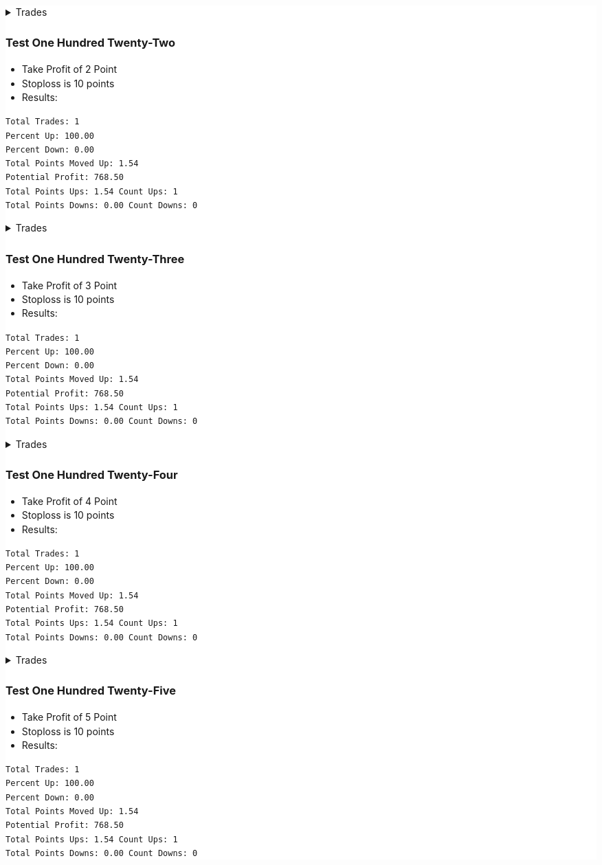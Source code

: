 <details><summary>Trades</summary></details>

### Test One Hundred Twenty-Two
* Take Profit of 2 Point
* Stoploss is 10 points
* Results:
```
Total Trades: 1
Percent Up: 100.00
Percent Down: 0.00
Total Points Moved Up: 1.54
Potential Profit: 768.50
Total Points Ups: 1.54 Count Ups: 1
Total Points Downs: 0.00 Count Downs: 0
```

<details><summary>Trades</summary></details>

### Test One Hundred Twenty-Three
* Take Profit of 3 Point
* Stoploss is 10 points
* Results:
```
Total Trades: 1
Percent Up: 100.00
Percent Down: 0.00
Total Points Moved Up: 1.54
Potential Profit: 768.50
Total Points Ups: 1.54 Count Ups: 1
Total Points Downs: 0.00 Count Downs: 0
```

<details><summary>Trades</summary></details>

### Test One Hundred Twenty-Four
* Take Profit of 4 Point
* Stoploss is 10 points
* Results:
```
Total Trades: 1
Percent Up: 100.00
Percent Down: 0.00
Total Points Moved Up: 1.54
Potential Profit: 768.50
Total Points Ups: 1.54 Count Ups: 1
Total Points Downs: 0.00 Count Downs: 0
```

<details><summary>Trades</summary></details>

### Test One Hundred Twenty-Five
* Take Profit of 5 Point
* Stoploss is 10 points
* Results:
```
Total Trades: 1
Percent Up: 100.00
Percent Down: 0.00
Total Points Moved Up: 1.54
Potential Profit: 768.50
Total Points Ups: 1.54 Count Ups: 1
Total Points Downs: 0.00 Count Downs: 0
```
